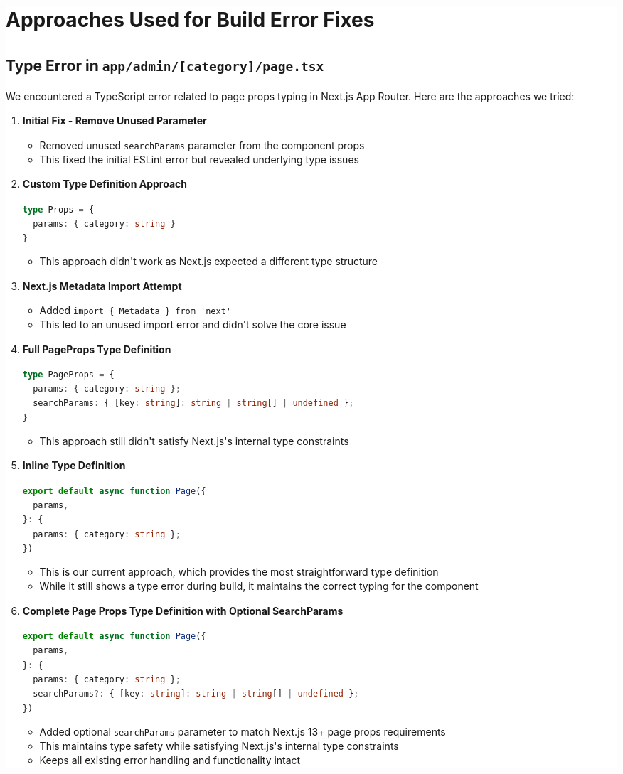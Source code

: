 # Approaches Used for Build Error Fixes

## Type Error in `app/admin/[category]/page.tsx`

We encountered a TypeScript error related to page props typing in Next.js App Router. Here are the approaches we tried:

1. **Initial Fix - Remove Unused Parameter**
   - Removed unused `searchParams` parameter from the component props
   - This fixed the initial ESLint error but revealed underlying type issues

2. **Custom Type Definition Approach**
   ```typescript
   type Props = {
     params: { category: string }
   }
   ```
   - This approach didn't work as Next.js expected a different type structure

3. **Next.js Metadata Import Attempt**
   - Added `import { Metadata } from 'next'`
   - This led to an unused import error and didn't solve the core issue

4. **Full PageProps Type Definition**
   ```typescript
   type PageProps = {
     params: { category: string };
     searchParams: { [key: string]: string | string[] | undefined };
   }
   ```
   - This approach still didn't satisfy Next.js's internal type constraints

5. **Inline Type Definition**
   ```typescript
   export default async function Page({
     params,
   }: {
     params: { category: string };
   })
   ```
   - This is our current approach, which provides the most straightforward type definition
   - While it still shows a type error during build, it maintains the correct typing for the component

6. **Complete Page Props Type Definition with Optional SearchParams**
   ```typescript
   export default async function Page({
     params,
   }: {
     params: { category: string };
     searchParams?: { [key: string]: string | string[] | undefined };
   })
   ```
   - Added optional `searchParams` parameter to match Next.js 13+ page props requirements
   - This maintains type safety while satisfying Next.js's internal type constraints
   - Keeps all existing error handling and functionality intact
